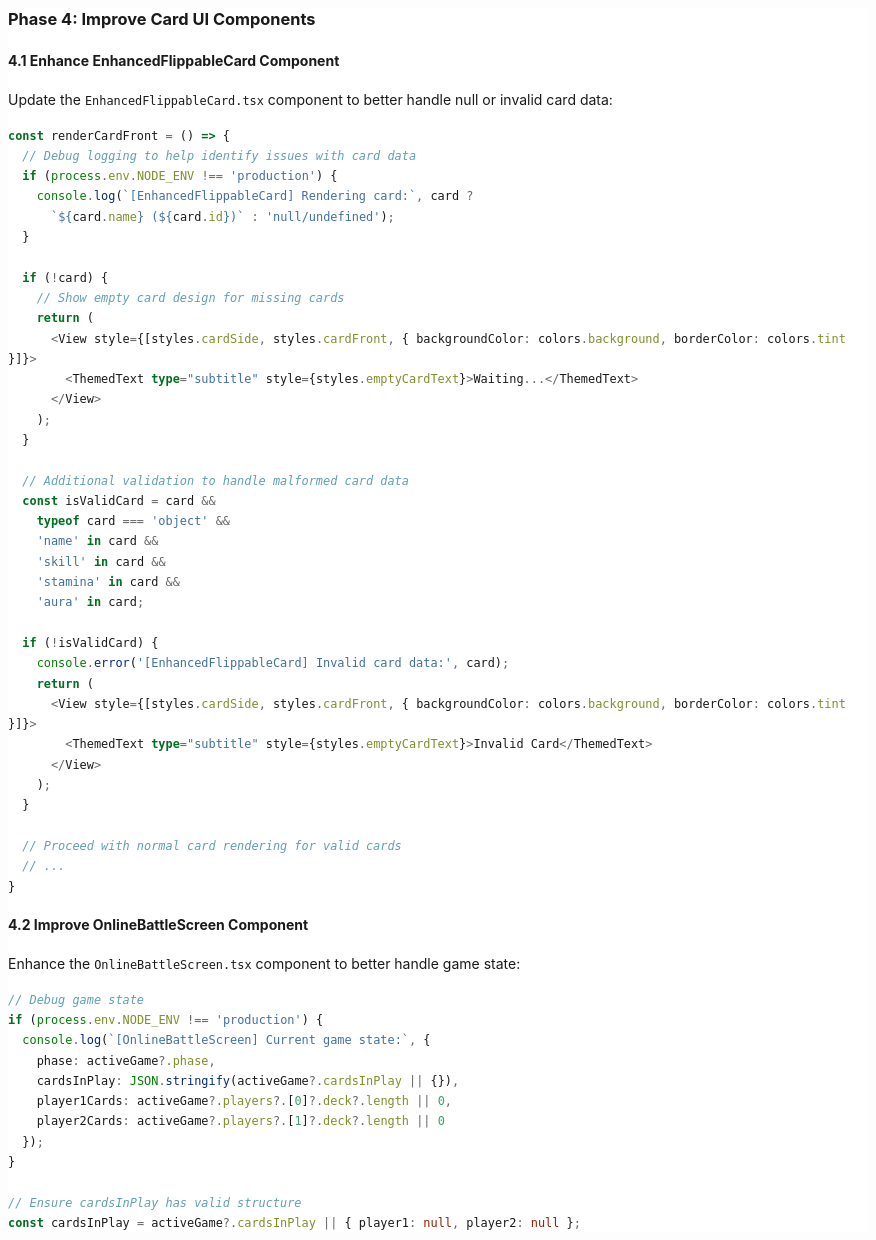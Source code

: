 ### Phase 4: Improve Card UI Components

#### 4.1 Enhance EnhancedFlippableCard Component

Update the `EnhancedFlippableCard.tsx` component to better handle null or invalid card data:

```typescript
const renderCardFront = () => {
  // Debug logging to help identify issues with card data
  if (process.env.NODE_ENV !== 'production') {
    console.log(`[EnhancedFlippableCard] Rendering card:`, card ? 
      `${card.name} (${card.id})` : 'null/undefined');
  }
  
  if (!card) {
    // Show empty card design for missing cards
    return (
      <View style={[styles.cardSide, styles.cardFront, { backgroundColor: colors.background, borderColor: colors.tint }]}>
        <ThemedText type="subtitle" style={styles.emptyCardText}>Waiting...</ThemedText>
      </View>
    );
  }

  // Additional validation to handle malformed card data
  const isValidCard = card && 
    typeof card === 'object' && 
    'name' in card && 
    'skill' in card && 
    'stamina' in card && 
    'aura' in card;

  if (!isValidCard) {
    console.error('[EnhancedFlippableCard] Invalid card data:', card);
    return (
      <View style={[styles.cardSide, styles.cardFront, { backgroundColor: colors.background, borderColor: colors.tint }]}>
        <ThemedText type="subtitle" style={styles.emptyCardText}>Invalid Card</ThemedText>
      </View>
    );
  }
  
  // Proceed with normal card rendering for valid cards
  // ...
}
```

#### 4.2 Improve OnlineBattleScreen Component

Enhance the `OnlineBattleScreen.tsx` component to better handle game state:

```typescript
// Debug game state
if (process.env.NODE_ENV !== 'production') {
  console.log(`[OnlineBattleScreen] Current game state:`, {
    phase: activeGame?.phase,
    cardsInPlay: JSON.stringify(activeGame?.cardsInPlay || {}),
    player1Cards: activeGame?.players?.[0]?.deck?.length || 0,
    player2Cards: activeGame?.players?.[1]?.deck?.length || 0
  });
}

// Ensure cardsInPlay has valid structure
const cardsInPlay = activeGame?.cardsInPlay || { player1: null, player2: null };

```